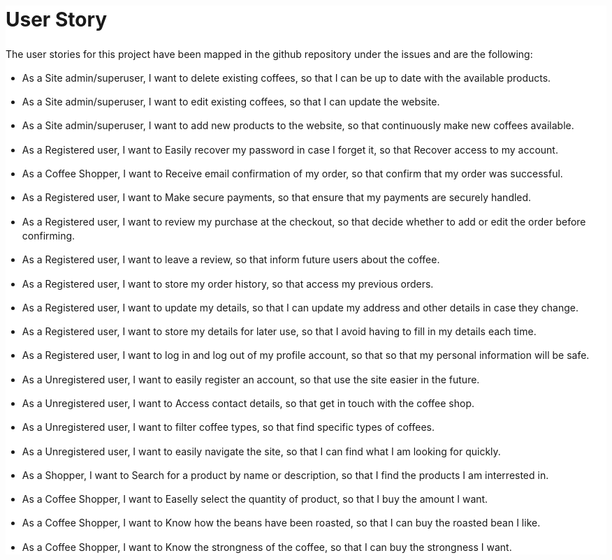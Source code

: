 # User Story

The user stories for this project have been mapped in the github repository under the issues and are the following:

- As a Site admin/superuser, I want to delete existing coffees, so that I can be up to date with the available products.

- As a Site admin/superuser, I want to edit existing coffees, so that I can update the website.

- As a Site admin/superuser, I want to add new products to the website, so that continuously make new coffees available.

- As a Registered user, I want to Easily recover my password in case I forget it, so that Recover access to my account.

- As a Coffee Shopper, I want to Receive email confirmation of my order, so that confirm that my order was successful.

- As a Registered user, I want to Make secure payments, so that ensure that my payments are securely handled.

- As a Registered user, I want to review my purchase at the checkout, so that decide whether to add or edit the order before confirming.

- As a Registered user, I want to leave a review, so that inform future users about the coffee.

- As a Registered user, I want to store my order history, so that access my previous orders.

- As a Registered user, I want to update my details, so that I can update my address and other details in case they change.

- As a Registered user, I want to store my details for later use, so that I avoid having to fill in my details each time.

- As a Registered user, I want to log in and log out of my profile account, so that so that my personal information will be safe.

- As a Unregistered user, I want to easily register an account, so that use the site easier in the future.

- As a Unregistered user, I want to Access contact details, so that get in touch with the coffee shop.

- As a Unregistered user, I want to filter coffee types, so that find specific types of coffees.

- As a Unregistered user, I want to easily navigate the site, so that I can find what I am looking for quickly.

- As a Shopper, I want to Search for a product by name or description, so that I find the products I am interrested in.

- As a Coffee Shopper, I want to Easelly select the quantity of product, so that I buy the amount I want.

- As a Coffee Shopper, I want to Know how the beans have been roasted, so that I can buy the roasted bean I like.

- As a Coffee Shopper, I want to Know the strongness of the coffee, so that I can buy the strongness I want.

